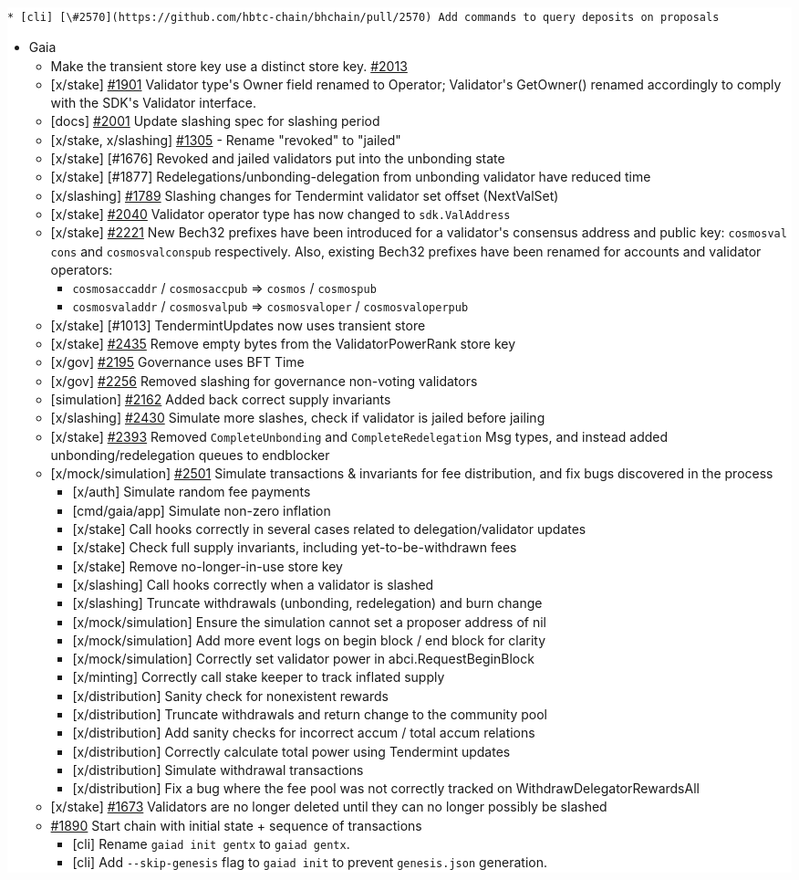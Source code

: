     * [cli] [\#2570](https://github.com/hbtc-chain/bhchain/pull/2570) Add commands to query deposits on proposals

* Gaia
    * Make the transient store key use a distinct store key. [#2013](https://github.com/hbtc-chain/bhchain/pull/2013)
    * [x/stake] [\#1901](https://github.com/hbtc-chain/bhchain/issues/1901) Validator type's Owner field renamed to Operator; Validator's GetOwner() renamed accordingly to comply with the SDK's Validator interface.
    * [docs] [#2001](https://github.com/hbtc-chain/bhchain/pull/2001) Update slashing spec for slashing period
    * [x/stake, x/slashing] [#1305](https://github.com/hbtc-chain/bhchain/issues/1305) - Rename "revoked" to "jailed"
    * [x/stake] [#1676] Revoked and jailed validators put into the unbonding state
    * [x/stake] [#1877] Redelegations/unbonding-delegation from unbonding validator have reduced time
    * [x/slashing] [\#1789](https://github.com/hbtc-chain/bhchain/issues/1789) Slashing changes for Tendermint validator set offset (NextValSet)
    * [x/stake] [\#2040](https://github.com/hbtc-chain/bhchain/issues/2040) Validator
    operator type has now changed to `sdk.ValAddress`
    * [x/stake] [\#2221](https://github.com/hbtc-chain/bhchain/issues/2221) New
    Bech32 prefixes have been introduced for a validator's consensus address and
    public key: `cosmosvalcons` and `cosmosvalconspub` respectively. Also, existing Bech32 prefixes have been
    renamed for accounts and validator operators:
      * `cosmosaccaddr` / `cosmosaccpub` => `cosmos` / `cosmospub`
      * `cosmosvaladdr` / `cosmosvalpub` => `cosmosvaloper` / `cosmosvaloperpub`
    * [x/stake] [#1013] TendermintUpdates now uses transient store
    * [x/stake] [\#2435](https://github.com/hbtc-chain/bhchain/issues/2435) Remove empty bytes from the ValidatorPowerRank store key
    * [x/gov] [\#2195](https://github.com/hbtc-chain/bhchain/issues/2195) Governance uses BFT Time
    * [x/gov] [\#2256](https://github.com/hbtc-chain/bhchain/issues/2256) Removed slashing for governance non-voting validators
    * [simulation] [\#2162](https://github.com/hbtc-chain/bhchain/issues/2162) Added back correct supply invariants
    * [x/slashing] [\#2430](https://github.com/hbtc-chain/bhchain/issues/2430) Simulate more slashes, check if validator is jailed before jailing
    * [x/stake] [\#2393](https://github.com/hbtc-chain/bhchain/issues/2393) Removed `CompleteUnbonding` and `CompleteRedelegation` Msg types, and instead added unbonding/redelegation queues to endblocker
    * [x/mock/simulation] [\#2501](https://github.com/hbtc-chain/bhchain/issues/2501) Simulate transactions & invariants for fee distribution, and fix bugs discovered in the process
      * [x/auth] Simulate random fee payments
      * [cmd/gaia/app] Simulate non-zero inflation
      * [x/stake] Call hooks correctly in several cases related to delegation/validator updates
      * [x/stake] Check full supply invariants, including yet-to-be-withdrawn fees
      * [x/stake] Remove no-longer-in-use store key
      * [x/slashing] Call hooks correctly when a validator is slashed
      * [x/slashing] Truncate withdrawals (unbonding, redelegation) and burn change
      * [x/mock/simulation] Ensure the simulation cannot set a proposer address of nil
      * [x/mock/simulation] Add more event logs on begin block / end block for clarity
      * [x/mock/simulation] Correctly set validator power in abci.RequestBeginBlock
      * [x/minting] Correctly call stake keeper to track inflated supply
      * [x/distribution] Sanity check for nonexistent rewards
      * [x/distribution] Truncate withdrawals and return change to the community pool
      * [x/distribution] Add sanity checks for incorrect accum / total accum relations
      * [x/distribution] Correctly calculate total power using Tendermint updates
      * [x/distribution] Simulate withdrawal transactions
      * [x/distribution] Fix a bug where the fee pool was not correctly tracked on WithdrawDelegatorRewardsAll
    * [x/stake] [\#1673](https://github.com/hbtc-chain/bhchain/issues/1673) Validators are no longer deleted until they can no longer possibly be slashed
    * [\#1890](https://github.com/hbtc-chain/bhchain/issues/1890) Start chain with initial state + sequence of transactions
      * [cli] Rename `gaiad init gentx` to `gaiad gentx`.
      * [cli] Add `--skip-genesis` flag to `gaiad init` to prevent `genesis.json` generation.